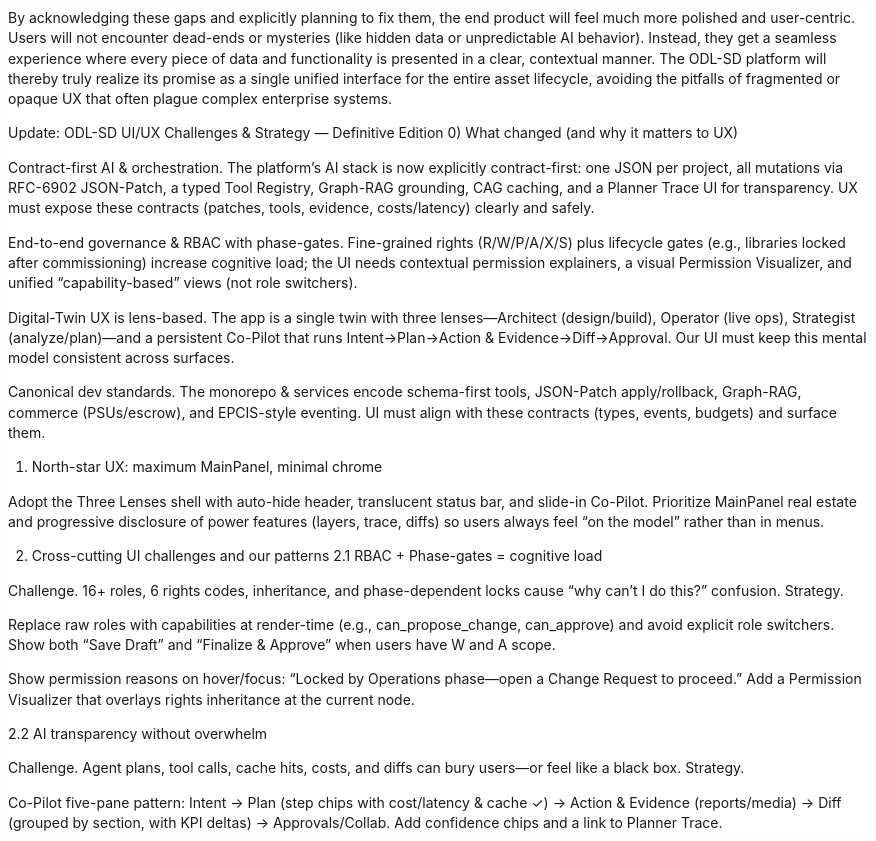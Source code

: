 By acknowledging these gaps and explicitly planning to fix them, the end product will feel much more polished and user-centric. Users will not encounter dead-ends or mysteries (like hidden data or unpredictable AI behavior). Instead, they get a seamless experience where every piece of data and functionality is presented in a clear, contextual manner. The ODL-SD platform will thereby truly realize its promise as a single unified interface for the entire asset lifecycle, avoiding the pitfalls of fragmented or opaque UX that often plague complex enterprise systems.


Update:
ODL-SD UI/UX Challenges & Strategy — Definitive Edition
0) What changed (and why it matters to UX)

Contract-first AI & orchestration. The platform’s AI stack is now explicitly contract-first: one JSON per project, all mutations via RFC-6902 JSON-Patch, a typed Tool Registry, Graph-RAG grounding, CAG caching, and a Planner Trace UI for transparency. UX must expose these contracts (patches, tools, evidence, costs/latency) clearly and safely.

End-to-end governance & RBAC with phase-gates. Fine-grained rights (R/W/P/A/X/S) plus lifecycle gates (e.g., libraries locked after commissioning) increase cognitive load; the UI needs contextual permission explainers, a visual Permission Visualizer, and unified “capability-based” views (not role switchers).

Digital-Twin UX is lens-based. The app is a single twin with three lenses—Architect (design/build), Operator (live ops), Strategist (analyze/plan)—and a persistent Co-Pilot that runs Intent→Plan→Action & Evidence→Diff→Approval. Our UI must keep this mental model consistent across surfaces.

Canonical dev standards. The monorepo & services encode schema-first tools, JSON-Patch apply/rollback, Graph-RAG, commerce (PSUs/escrow), and EPCIS-style eventing. UI must align with these contracts (types, events, budgets) and surface them.

1) North-star UX: maximum MainPanel, minimal chrome

Adopt the Three Lenses shell with auto-hide header, translucent status bar, and slide-in Co-Pilot. Prioritize MainPanel real estate and progressive disclosure of power features (layers, trace, diffs) so users always feel “on the model” rather than in menus.

2) Cross-cutting UI challenges and our patterns
2.1 RBAC + Phase-gates = cognitive load

Challenge. 16+ roles, 6 rights codes, inheritance, and phase-dependent locks cause “why can’t I do this?” confusion.
Strategy.

Replace raw roles with capabilities at render-time (e.g., can_propose_change, can_approve) and avoid explicit role switchers. Show both “Save Draft” and “Finalize & Approve” when users have W and A scope.

Show permission reasons on hover/focus: “Locked by Operations phase—open a Change Request to proceed.” Add a Permission Visualizer that overlays rights inheritance at the current node.

2.2 AI transparency without overwhelm

Challenge. Agent plans, tool calls, cache hits, costs, and diffs can bury users—or feel like a black box.
Strategy.

Co-Pilot five-pane pattern: Intent → Plan (step chips with cost/latency & cache ✓) → Action & Evidence (reports/media) → Diff (grouped by section, with KPI deltas) → Approvals/Collab. Add confidence chips and a link to Planner Trace.
